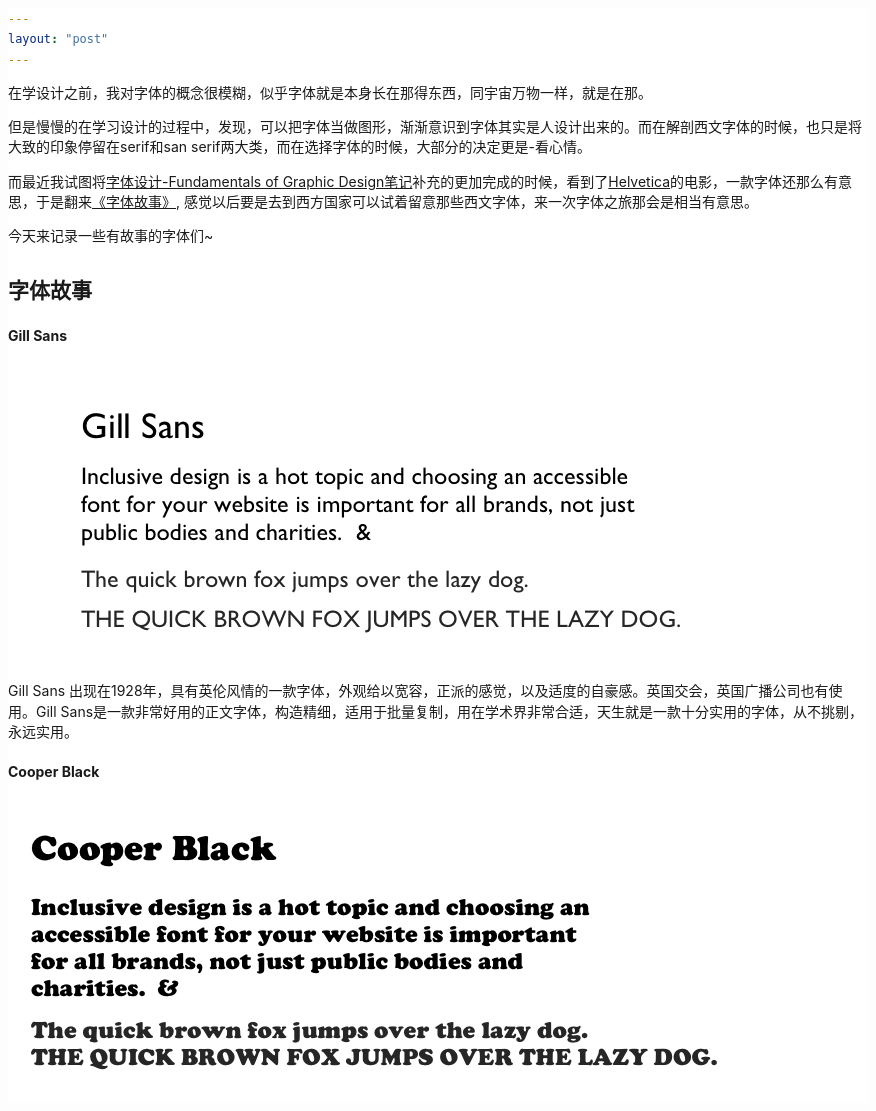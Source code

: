 ```yaml
---
layout: "post"
---
```


在学设计之前，我对字体的概念很模糊，似乎字体就是本身长在那得东西，同宇宙万物一样，就是在那。

但是慢慢的在学习设计的过程中，发现，可以把字体当做图形，渐渐意识到字体其实是人设计出来的。而在解剖西文字体的时候，也只是将大致的印象停留在serif和san serif两大类，而在选择字体的时候，大部分的决定更是-看心情。

而最近我试图将[字体设计-Fundamentals of Graphic Design笔记](http://pandaqr.github.io/2016/01/31/字体设计-Fundamentals-of-Graphic-Design笔记.html)补充的更加完成的时候，看到了[Helvetica](https://movie.douban.com/subject/1937190/)的电影，一款字体还那么有意思，于是翻来[《字体故事》](https://book.douban.com/subject/20441938/), 感觉以后要是去到西方国家可以试着留意那些西文字体，来一次字体之旅那会是相当有意思。 


今天来记录一些有故事的字体们~

## 字体故事

#### Gill Sans 

![](/content/images/TypefacesStory/Gillsans.png)

Gill Sans 出现在1928年，具有英伦风情的一款字体，外观给以宽容，正派的感觉，以及适度的自豪感。英国交会，英国广播公司也有使用。Gill Sans是一款非常好用的正文字体，构造精细，适用于批量复制，用在学术界非常合适，天生就是一款十分实用的字体，从不挑剔，永远实用。 


#### Cooper Black

![](/content/images/TypefacesStory/CooperBlack.png)
